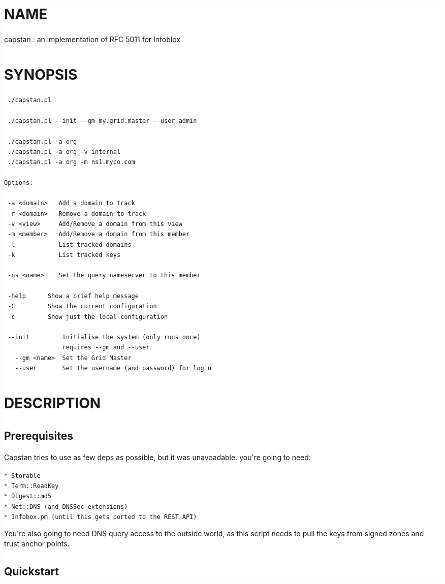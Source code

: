 # NAME

capstan : an implementation of RFC 5011 for Infoblox

# SYNOPSIS

     ./capstan.pl

     ./capstan.pl --init --gm my.grid.master --user admin

     ./capstan.pl -a org
     ./capstan.pl -a org -v internal
     ./capstan.pl -a org -m ns1.myco.com

    Options:

     -a <domain>   Add a domain to track
     -r <domain>   Remove a domain to track
     -v <view>     Add/Remove a domain from this view
     -m <member>   Add/Remove a domain from this member
     -l            List tracked domains
     -k            List tracked keys

     -ns <name>    Set the query nameserver to this member

     -help      Show a brief help message
     -C         Show the current configuration
     -c         Show just the local configuration

     --init         Initialise the system (only runs once)
                    requires --gm and --user
       --gm <name>  Set the Grid Master
       --user       Set the username (and password) for login

# DESCRIPTION

## Prerequisites

Capstan tries to use as few deps as possible, but it was unavoadable.
you're going to need:

    * Storable
    * Term::ReadKey
    * Digest::md5
    * Net::DNS (and DNSSec extensions)
    * Infobox.pm (until this gets ported to the REST API)

You're also going to need DNS query access to the outside world, as this script needs to pull the keys from signed zones and trust anchor points.

## Quickstart
